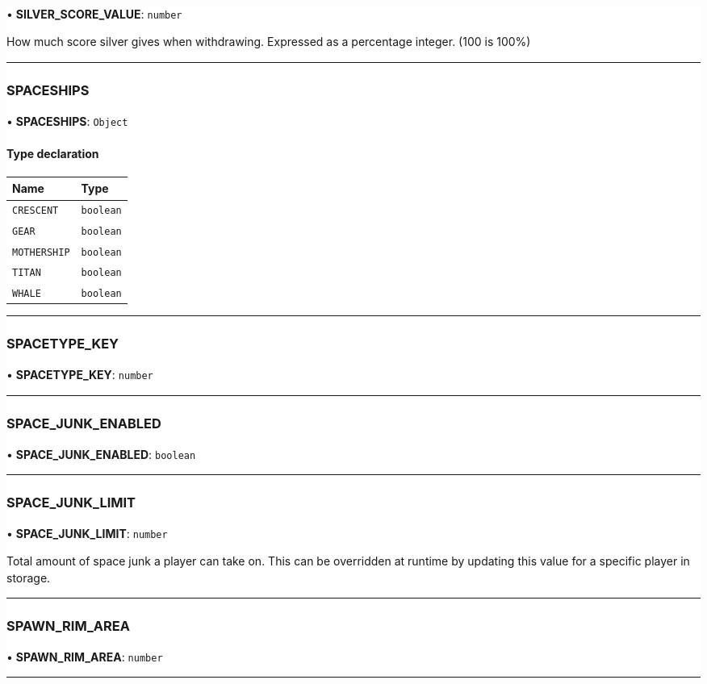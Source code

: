 • **SILVER_SCORE_VALUE**: `number`

How much score silver gives when withdrawing.
Expressed as a percentage integer.
(100 is 100%)

---

### SPACESHIPS

• **SPACESHIPS**: `Object`

#### Type declaration

| Name         | Type      |
| :----------- | :-------- |
| `CRESCENT`   | `boolean` |
| `GEAR`       | `boolean` |
| `MOTHERSHIP` | `boolean` |
| `TITAN`      | `boolean` |
| `WHALE`      | `boolean` |

---

### SPACETYPE_KEY

• **SPACETYPE_KEY**: `number`

---

### SPACE_JUNK_ENABLED

• **SPACE_JUNK_ENABLED**: `boolean`

---

### SPACE_JUNK_LIMIT

• **SPACE_JUNK_LIMIT**: `number`

Total amount of space junk a player can take on.
This can be overridden at runtime by updating
this value for a specific player in storage.

---

### SPAWN_RIM_AREA

• **SPAWN_RIM_AREA**: `number`

---
